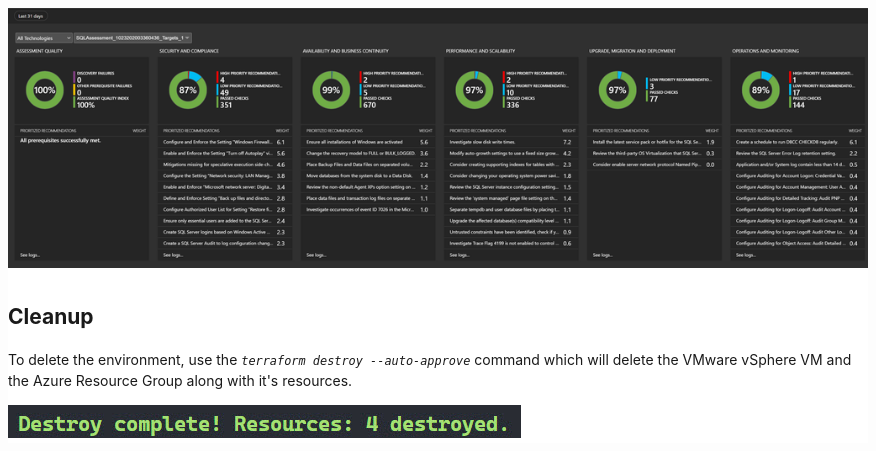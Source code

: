 ![](./25.jpg)

## Cleanup

To delete the environment, use the *`terraform destroy --auto-approve`* command which will delete the VMware vSphere VM and the Azure Resource Group along with it's resources.

![](./26.jpg)
